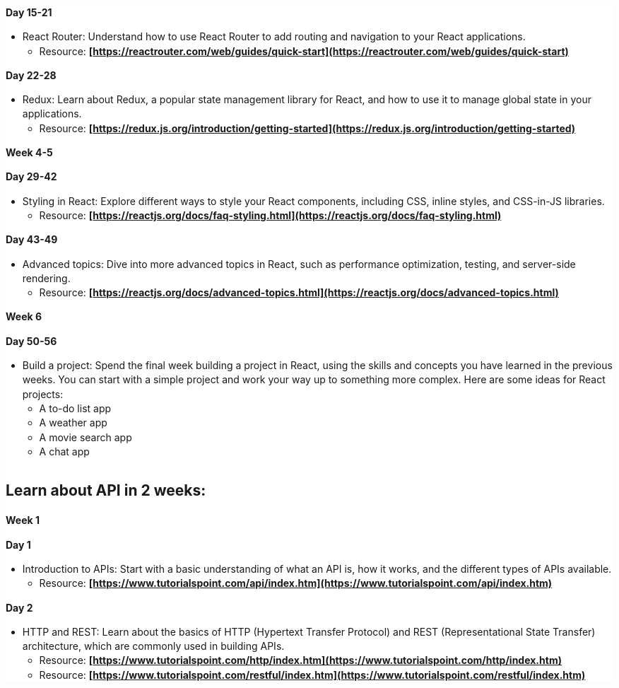 **Day 15-21**

- React Router: Understand how to use React Router to add routing and navigation to your React applications.
    - Resource: **[https://reactrouter.com/web/guides/quick-start](https://reactrouter.com/web/guides/quick-start)**

**Day 22-28**

- Redux: Learn about Redux, a popular state management library for React, and how to use it to manage global state in your applications.
    - Resource: **[https://redux.js.org/introduction/getting-started](https://redux.js.org/introduction/getting-started)**

**Week 4-5**

**Day 29-42**

- Styling in React: Explore different ways to style your React components, including CSS, inline styles, and CSS-in-JS libraries.
    - Resource: **[https://reactjs.org/docs/faq-styling.html](https://reactjs.org/docs/faq-styling.html)**

**Day 43-49**

- Advanced topics: Dive into more advanced topics in React, such as performance optimization, testing, and server-side rendering.
    - Resource: **[https://reactjs.org/docs/advanced-topics.html](https://reactjs.org/docs/advanced-topics.html)**

**Week 6**

**Day 50-56**

- Build a project: Spend the final week building a project in React, using the skills and concepts you have learned in the previous weeks. You can start with a simple project and work your way up to something more complex. Here are some ideas for React projects:
    - A to-do list app
    - A weather app
    - A movie search app
    - A chat app


## Learn about API in 2 weeks:
**Week 1**

**Day 1**

- Introduction to APIs: Start with a basic understanding of what an API is, how it works, and the different types of APIs available.
    - Resource: **[https://www.tutorialspoint.com/api/index.htm](https://www.tutorialspoint.com/api/index.htm)**

**Day 2**

- HTTP and REST: Learn about the basics of HTTP (Hypertext Transfer Protocol) and REST (Representational State Transfer) architecture, which are commonly used in building APIs.
    - Resource: **[https://www.tutorialspoint.com/http/index.htm](https://www.tutorialspoint.com/http/index.htm)**
    - Resource: **[https://www.tutorialspoint.com/restful/index.htm](https://www.tutorialspoint.com/restful/index.htm)**
